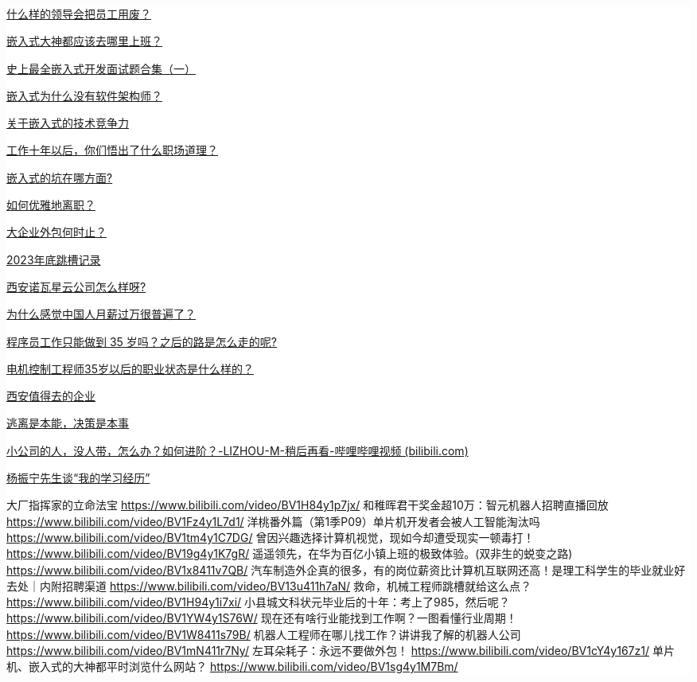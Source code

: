 [什么样的领导会把员工用废？](https://www.zhihu.com/question/456420261/answer/2231496940)

[嵌入式大神都应该去哪里上班？](https://zhuanlan.zhihu.com/p/113021287)

[史上最全嵌入式开发面试题合集（一）](https://zhuanlan.zhihu.com/p/504074482)

[嵌入式为什么没有软件架构师？](https://zhuanlan.zhihu.com/p/430120238)

[关于嵌入式的技术竞争力](https://zhuanlan.zhihu.com/p/65857188)

[工作十年以后，你们悟出了什么职场道理？](https://www.zhihu.com/question/38252049/answer/3033299927)

[嵌入式的坑在哪方面?](https://www.zhihu.com/question/28111300/answer/64780548)

[如何优雅地离职？](https://www.zhihu.com/question/21931584/answer/3025029847)

[大企业外包何时止？](https://www.zhihu.com/question/501126951/answer/2924403367)

[2023年底跳槽记录](https://zhuanlan.zhihu.com/p/673229826)

[西安诺瓦星云公司怎么样呀?](https://www.zhihu.com/question/369978400/answer/3264682217)

[为什么感觉中国人月薪过万很普遍了？](https://www.zhihu.com/question/309415265/answer/3108644266)

[程序员工作只能做到 35 岁吗？之后的路是怎么走的呢?](https://www.zhihu.com/question/22937279/answer/867801461)

[电机控制工程师35岁以后的职业状态是什么样的？](https://www.zhihu.com/question/468759932/answer/3096538530)

[西安值得去的企业](https://zhuanlan.zhihu.com/p/626791712)

[逃离是本能，决策是本事](https://www.bilibili.com/video/BV14o4y1J78u/)

[小公司的人，没人带，怎么办？如何进阶？-LIZHOU-M-稍后再看-哔哩哔哩视频 (bilibili.com)](https://www.bilibili.com/list/watchlater?bvid=BV1Cc411i7h4&oid=281961613)

[杨振宁先生谈“我的学习经历”](https://www.bilibili.com/video/BV1at4y1S7YK/)

大厂指挥家的立命法宝
https://www.bilibili.com/video/BV1H84y1p7jx/
和稚晖君干奖金超10万：智元机器人招聘直播回放
https://www.bilibili.com/video/BV1Fz4y1L7d1/
洋桃番外篇（第1季P09）单片机开发者会被人工智能淘汰吗
https://www.bilibili.com/video/BV1tm4y1C7DG/
曾因兴趣选择计算机视觉，现如今却遭受现实一顿毒打！
https://www.bilibili.com/video/BV19g4y1K7gR/
遥遥领先，在华为百亿小镇上班的极致体验。(双非生的蜕变之路)
https://www.bilibili.com/video/BV1x8411v7QB/
汽车制造外企真的很多，有的岗位薪资比计算机互联网还高！是理工科学生的毕业就业好去处｜内附招聘渠道
https://www.bilibili.com/video/BV13u411h7aN/
救命，机械工程师跳槽就给这么点？
https://www.bilibili.com/video/BV1H94y1i7xi/
小县城文科状元毕业后的十年：考上了985，然后呢？
https://www.bilibili.com/video/BV1YW4y1S76W/
现在还有啥行业能找到工作啊？一图看懂行业周期！
https://www.bilibili.com/video/BV1W8411s79B/
机器人工程师在哪儿找工作？讲讲我了解的机器人公司
https://www.bilibili.com/video/BV1mN411r7Ny/
左耳朵耗子：永远不要做外包！
https://www.bilibili.com/video/BV1cY4y167z1/
单片机、嵌入式的大神都平时浏览什么网站？
https://www.bilibili.com/video/BV1sg4y1M7Bm/
